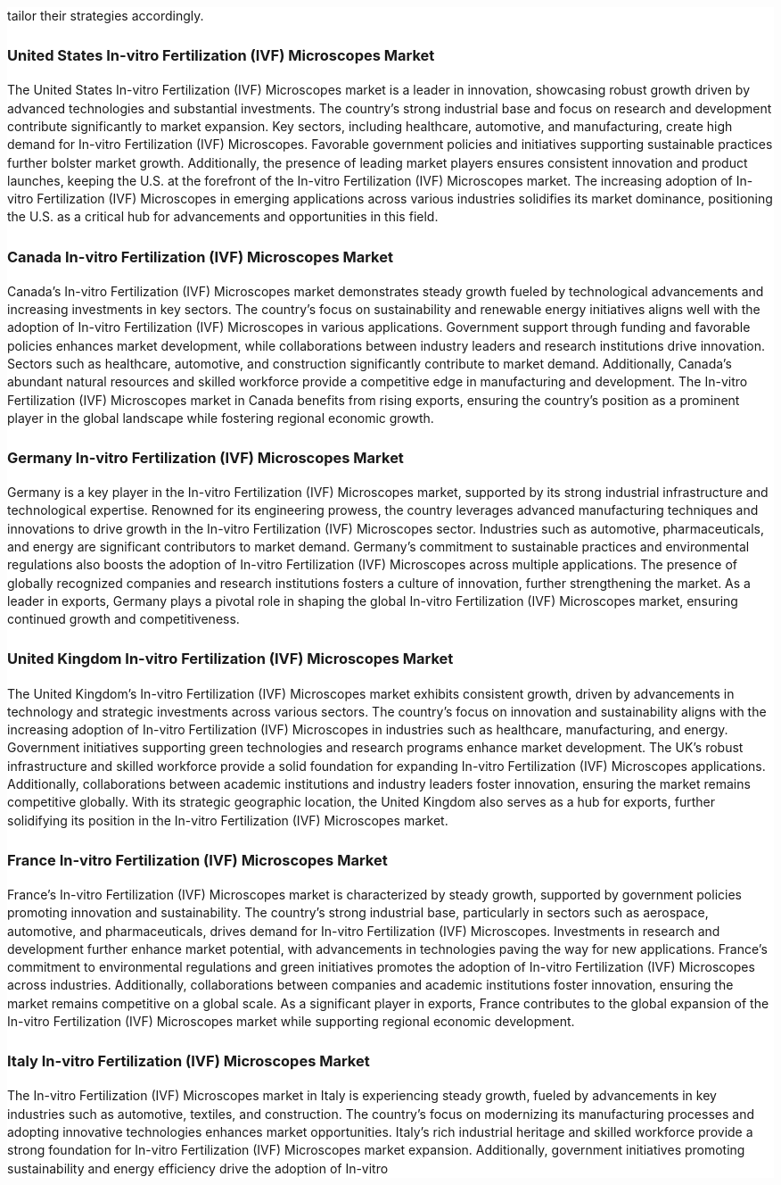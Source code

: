 tailor their strategies accordingly.</p><h3>United States In-vitro Fertilization (IVF) Microscopes Market</h3><p>The United States In-vitro Fertilization (IVF) Microscopes market is a leader in innovation, showcasing robust growth driven by advanced technologies and substantial investments. The country&rsquo;s strong industrial base and focus on research and development contribute significantly to market expansion. Key sectors, including healthcare, automotive, and manufacturing, create high demand for In-vitro Fertilization (IVF) Microscopes. Favorable government policies and initiatives supporting sustainable practices further bolster market growth. Additionally, the presence of leading market players ensures consistent innovation and product launches, keeping the U.S. at the forefront of the In-vitro Fertilization (IVF) Microscopes market. The increasing adoption of In-vitro Fertilization (IVF) Microscopes in emerging applications across various industries solidifies its market dominance, positioning the U.S. as a critical hub for advancements and opportunities in this field.</p><h3>Canada In-vitro Fertilization (IVF) Microscopes Market</h3><p>Canada&rsquo;s In-vitro Fertilization (IVF) Microscopes market demonstrates steady growth fueled by technological advancements and increasing investments in key sectors. The country&rsquo;s focus on sustainability and renewable energy initiatives aligns well with the adoption of In-vitro Fertilization (IVF) Microscopes in various applications. Government support through funding and favorable policies enhances market development, while collaborations between industry leaders and research institutions drive innovation. Sectors such as healthcare, automotive, and construction significantly contribute to market demand. Additionally, Canada&rsquo;s abundant natural resources and skilled workforce provide a competitive edge in manufacturing and development. The In-vitro Fertilization (IVF) Microscopes market in Canada benefits from rising exports, ensuring the country&rsquo;s position as a prominent player in the global landscape while fostering regional economic growth.</p><h3>Germany In-vitro Fertilization (IVF) Microscopes Market</h3><p>Germany is a key player in the In-vitro Fertilization (IVF) Microscopes market, supported by its strong industrial infrastructure and technological expertise. Renowned for its engineering prowess, the country leverages advanced manufacturing techniques and innovations to drive growth in the In-vitro Fertilization (IVF) Microscopes sector. Industries such as automotive, pharmaceuticals, and energy are significant contributors to market demand. Germany&rsquo;s commitment to sustainable practices and environmental regulations also boosts the adoption of In-vitro Fertilization (IVF) Microscopes across multiple applications. The presence of globally recognized companies and research institutions fosters a culture of innovation, further strengthening the market. As a leader in exports, Germany plays a pivotal role in shaping the global In-vitro Fertilization (IVF) Microscopes market, ensuring continued growth and competitiveness.</p><h3>United Kingdom In-vitro Fertilization (IVF) Microscopes Market</h3><p>The United Kingdom&rsquo;s In-vitro Fertilization (IVF) Microscopes market exhibits consistent growth, driven by advancements in technology and strategic investments across various sectors. The country&rsquo;s focus on innovation and sustainability aligns with the increasing adoption of In-vitro Fertilization (IVF) Microscopes in industries such as healthcare, manufacturing, and energy. Government initiatives supporting green technologies and research programs enhance market development. The UK&rsquo;s robust infrastructure and skilled workforce provide a solid foundation for expanding In-vitro Fertilization (IVF) Microscopes applications. Additionally, collaborations between academic institutions and industry leaders foster innovation, ensuring the market remains competitive globally. With its strategic geographic location, the United Kingdom also serves as a hub for exports, further solidifying its position in the In-vitro Fertilization (IVF) Microscopes market.</p><h3>France In-vitro Fertilization (IVF) Microscopes Market</h3><p>France&rsquo;s In-vitro Fertilization (IVF) Microscopes market is characterized by steady growth, supported by government policies promoting innovation and sustainability. The country&rsquo;s strong industrial base, particularly in sectors such as aerospace, automotive, and pharmaceuticals, drives demand for In-vitro Fertilization (IVF) Microscopes. Investments in research and development further enhance market potential, with advancements in technologies paving the way for new applications. France&rsquo;s commitment to environmental regulations and green initiatives promotes the adoption of In-vitro Fertilization (IVF) Microscopes across industries. Additionally, collaborations between companies and academic institutions foster innovation, ensuring the market remains competitive on a global scale. As a significant player in exports, France contributes to the global expansion of the In-vitro Fertilization (IVF) Microscopes market while supporting regional economic development.</p><h3>Italy In-vitro Fertilization (IVF) Microscopes Market</h3><p>The In-vitro Fertilization (IVF) Microscopes market in Italy is experiencing steady growth, fueled by advancements in key industries such as automotive, textiles, and construction. The country&rsquo;s focus on modernizing its manufacturing processes and adopting innovative technologies enhances market opportunities. Italy&rsquo;s rich industrial heritage and skilled workforce provide a strong foundation for In-vitro Fertilization (IVF) Microscopes market expansion. Additionally, government initiatives promoting sustainability and energy efficiency drive the adoption of In-vitro